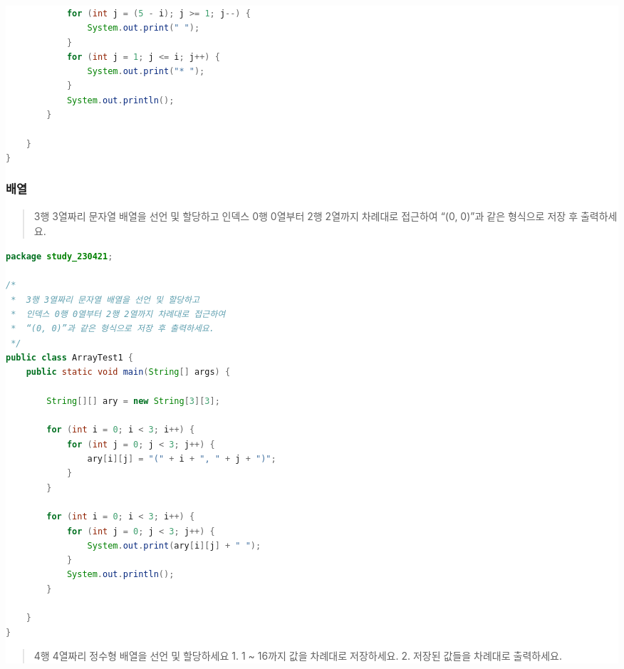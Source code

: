 ```java
			for (int j = (5 - i); j >= 1; j--) {
				System.out.print(" ");
			}
			for (int j = 1; j <= i; j++) {
				System.out.print("* ");
			}
			System.out.println();
		}

	}
}
```

### 배열

> 3행 3열짜리 문자열 배열을 선언 및 할당하고 
> 인덱스 0행 0열부터 2행 2열까지 차례대로 접근하여 
> “(0, 0)”과 같은 형식으로 저장 후 출력하세요.

```java
package study_230421;

/*
 *	3행 3열짜리 문자열 배열을 선언 및 할당하고 
 *	인덱스 0행 0열부터 2행 2열까지 차례대로 접근하여 
 *	“(0, 0)”과 같은 형식으로 저장 후 출력하세요.
 */
public class ArrayTest1 {
	public static void main(String[] args) {

		String[][] ary = new String[3][3];

		for (int i = 0; i < 3; i++) {
			for (int j = 0; j < 3; j++) {
				ary[i][j] = "(" + i + ", " + j + ")";
			}
		}

		for (int i = 0; i < 3; i++) {
			for (int j = 0; j < 3; j++) {
				System.out.print(ary[i][j] + " ");
			}
			System.out.println();
		}

	}
}
```

> 4행 4열짜리 정수형 배열을 선언 및 할당하세요
	1. 1 ~ 16까지 값을 차례대로 저장하세요.
	2. 저장된 값들을 차례대로 출력하세요.
